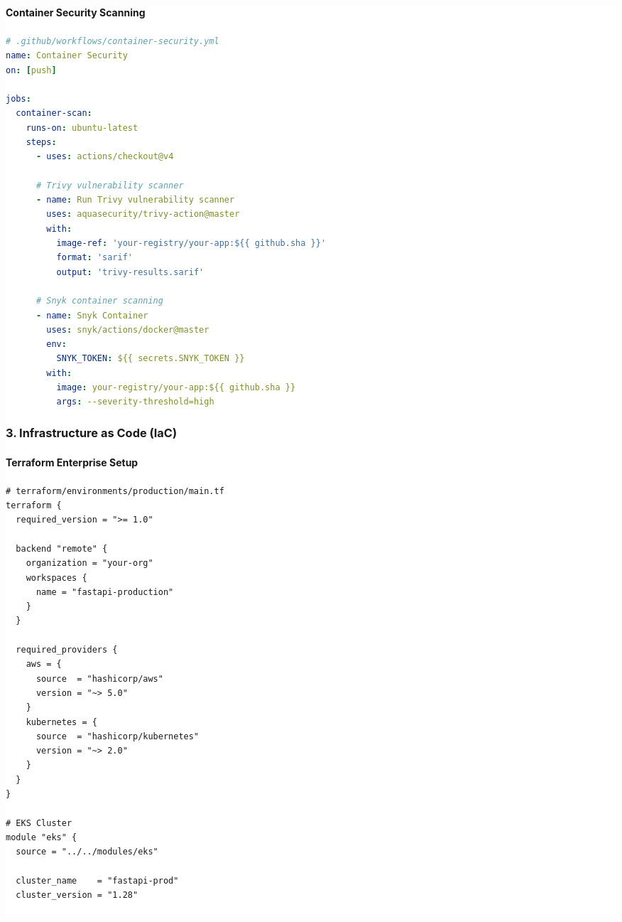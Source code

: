 #### **Container Security Scanning**
```yaml
# .github/workflows/container-security.yml
name: Container Security
on: [push]

jobs:
  container-scan:
    runs-on: ubuntu-latest
    steps:
      - uses: actions/checkout@v4
      
      # Trivy vulnerability scanner
      - name: Run Trivy vulnerability scanner
        uses: aquasecurity/trivy-action@master
        with:
          image-ref: 'your-registry/your-app:${{ github.sha }}'
          format: 'sarif'
          output: 'trivy-results.sarif'
          
      # Snyk container scanning
      - name: Snyk Container
        uses: snyk/actions/docker@master
        env:
          SNYK_TOKEN: ${{ secrets.SNYK_TOKEN }}
        with:
          image: your-registry/your-app:${{ github.sha }}
          args: --severity-threshold=high
```

### **3. Infrastructure as Code (IaC)**

#### **Terraform Enterprise Setup**
```hcl
# terraform/environments/production/main.tf
terraform {
  required_version = ">= 1.0"
  
  backend "remote" {
    organization = "your-org"
    workspaces {
      name = "fastapi-production"
    }
  }
  
  required_providers {
    aws = {
      source  = "hashicorp/aws"
      version = "~> 5.0"
    }
    kubernetes = {
      source  = "hashicorp/kubernetes"
      version = "~> 2.0"
    }
  }
}

# EKS Cluster
module "eks" {
  source = "../../modules/eks"
  
  cluster_name    = "fastapi-prod"
  cluster_version = "1.28"
  
```